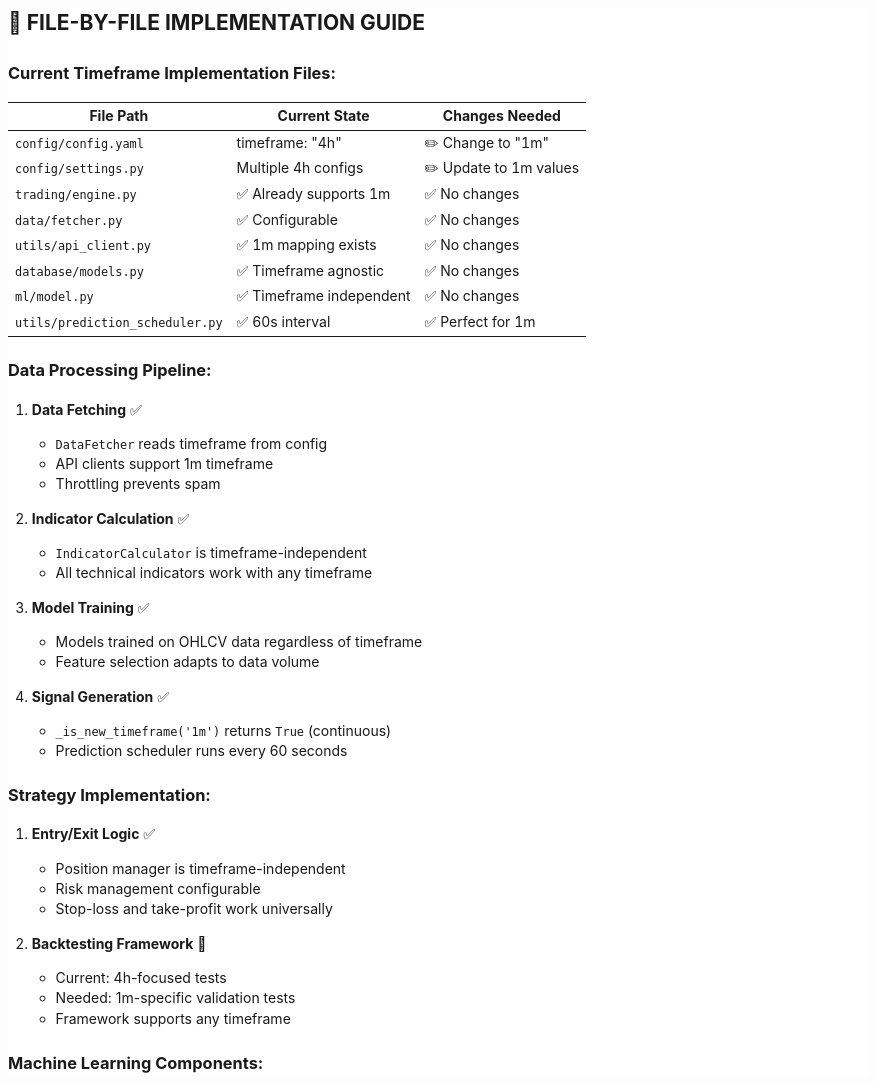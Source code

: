 
## 📁 FILE-BY-FILE IMPLEMENTATION GUIDE

### Current Timeframe Implementation Files:

| File Path | Current State | Changes Needed |
|-----------|---------------|----------------|
| `config/config.yaml` | timeframe: "4h" | ✏️ Change to "1m" |
| `config/settings.py` | Multiple 4h configs | ✏️ Update to 1m values |
| `trading/engine.py` | ✅ Already supports 1m | ✅ No changes |
| `data/fetcher.py` | ✅ Configurable | ✅ No changes |
| `utils/api_client.py` | ✅ 1m mapping exists | ✅ No changes |
| `database/models.py` | ✅ Timeframe agnostic | ✅ No changes |
| `ml/model.py` | ✅ Timeframe independent | ✅ No changes |
| `utils/prediction_scheduler.py` | ✅ 60s interval | ✅ Perfect for 1m |

### Data Processing Pipeline:

1. **Data Fetching** ✅
   - `DataFetcher` reads timeframe from config
   - API clients support 1m timeframe
   - Throttling prevents spam

2. **Indicator Calculation** ✅
   - `IndicatorCalculator` is timeframe-independent
   - All technical indicators work with any timeframe

3. **Model Training** ✅
   - Models trained on OHLCV data regardless of timeframe
   - Feature selection adapts to data volume

4. **Signal Generation** ✅
   - `_is_new_timeframe('1m')` returns `True` (continuous)
   - Prediction scheduler runs every 60 seconds

### Strategy Implementation:

1. **Entry/Exit Logic** ✅
   - Position manager is timeframe-independent
   - Risk management configurable
   - Stop-loss and take-profit work universally

2. **Backtesting Framework** 📝
   - Current: 4h-focused tests
   - Needed: 1m-specific validation tests
   - Framework supports any timeframe

### Machine Learning Components:
